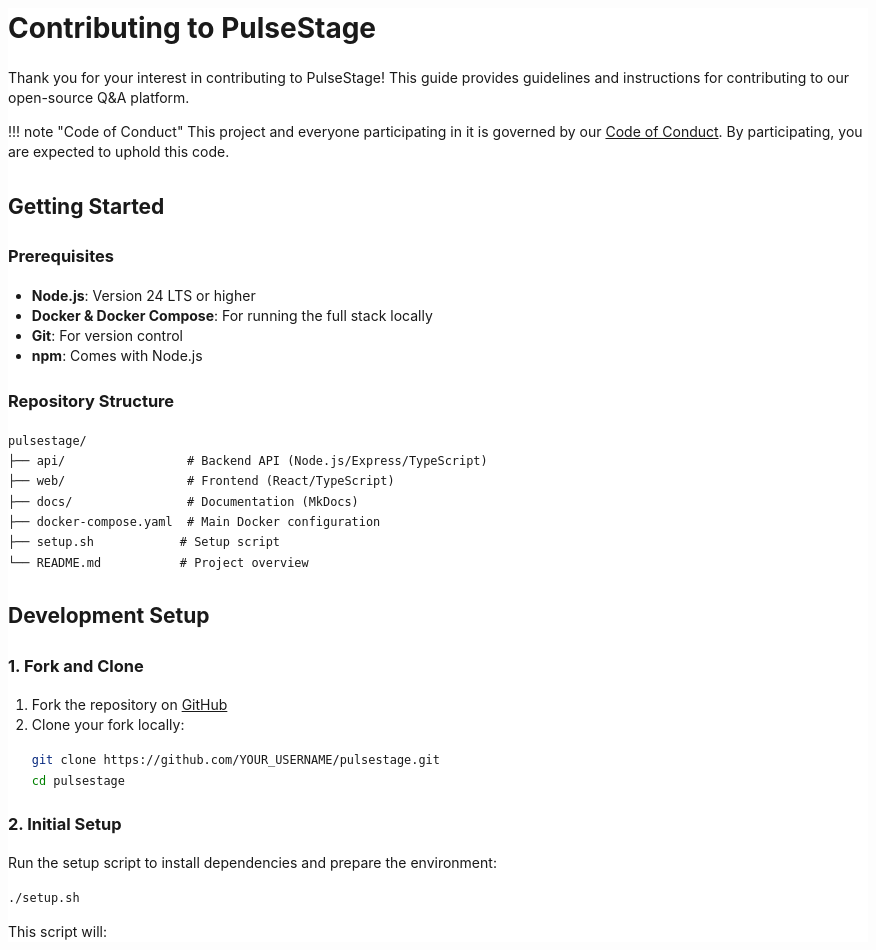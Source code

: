 # Contributing to PulseStage

Thank you for your interest in contributing to PulseStage! This guide provides guidelines and instructions for contributing to our open-source Q&A platform.

!!! note "Code of Conduct"
    This project and everyone participating in it is governed by our [Code of Conduct](https://github.com/seanmdalton/pulsestage/blob/main/CODE_OF_CONDUCT.md). By participating, you are expected to uphold this code.

## Getting Started

### Prerequisites

- **Node.js**: Version 24 LTS or higher
- **Docker & Docker Compose**: For running the full stack locally
- **Git**: For version control  
- **npm**: Comes with Node.js

### Repository Structure

```
pulsestage/
├── api/                 # Backend API (Node.js/Express/TypeScript)
├── web/                 # Frontend (React/TypeScript)
├── docs/                # Documentation (MkDocs)
├── docker-compose.yaml  # Main Docker configuration
├── setup.sh            # Setup script
└── README.md           # Project overview
```

## Development Setup

### 1. Fork and Clone

1. Fork the repository on [GitHub](https://github.com/seanmdalton/pulsestage)
2. Clone your fork locally:
   ```bash
   git clone https://github.com/YOUR_USERNAME/pulsestage.git
   cd pulsestage
   ```

### 2. Initial Setup

Run the setup script to install dependencies and prepare the environment:

```bash
./setup.sh
```

This script will:

